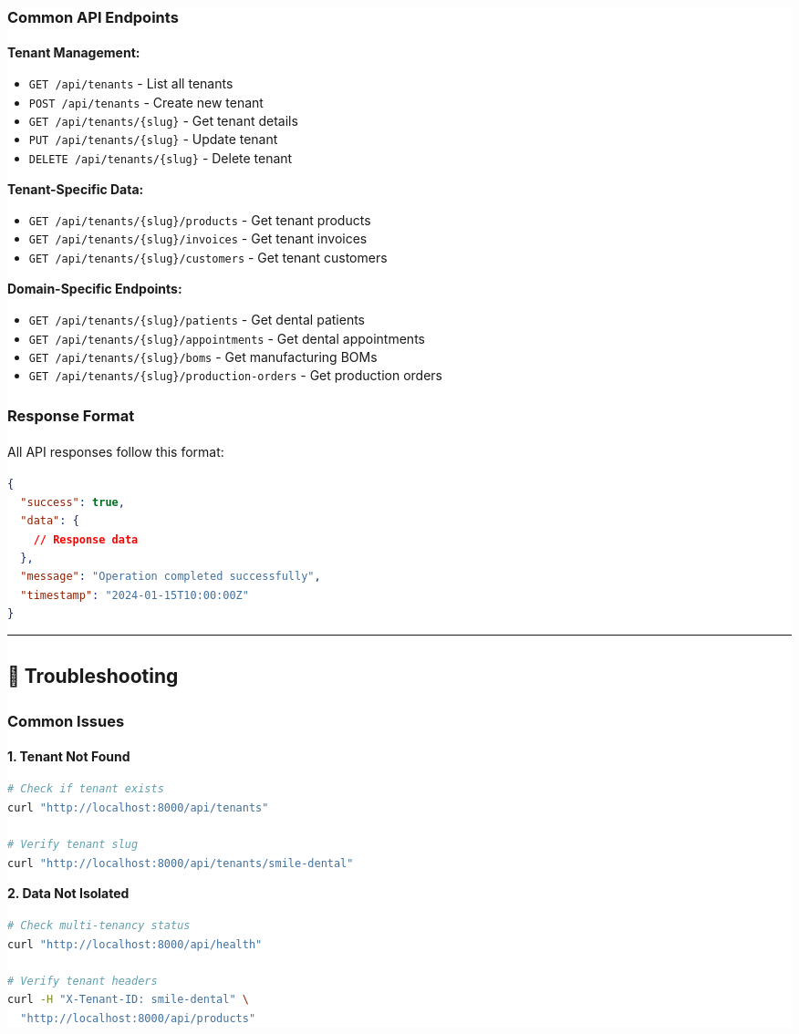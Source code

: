 ### **Common API Endpoints**

**Tenant Management:**
- `GET /api/tenants` - List all tenants
- `POST /api/tenants` - Create new tenant
- `GET /api/tenants/{slug}` - Get tenant details
- `PUT /api/tenants/{slug}` - Update tenant
- `DELETE /api/tenants/{slug}` - Delete tenant

**Tenant-Specific Data:**
- `GET /api/tenants/{slug}/products` - Get tenant products
- `GET /api/tenants/{slug}/invoices` - Get tenant invoices
- `GET /api/tenants/{slug}/customers` - Get tenant customers

**Domain-Specific Endpoints:**
- `GET /api/tenants/{slug}/patients` - Get dental patients
- `GET /api/tenants/{slug}/appointments` - Get dental appointments
- `GET /api/tenants/{slug}/boms` - Get manufacturing BOMs
- `GET /api/tenants/{slug}/production-orders` - Get production orders

### **Response Format**

All API responses follow this format:

```json
{
  "success": true,
  "data": {
    // Response data
  },
  "message": "Operation completed successfully",
  "timestamp": "2024-01-15T10:00:00Z"
}
```

---

## 🔧 **Troubleshooting**

### **Common Issues**

**1. Tenant Not Found**
```bash
# Check if tenant exists
curl "http://localhost:8000/api/tenants"

# Verify tenant slug
curl "http://localhost:8000/api/tenants/smile-dental"
```

**2. Data Not Isolated**
```bash
# Check multi-tenancy status
curl "http://localhost:8000/api/health"

# Verify tenant headers
curl -H "X-Tenant-ID: smile-dental" \
  "http://localhost:8000/api/products"
```
